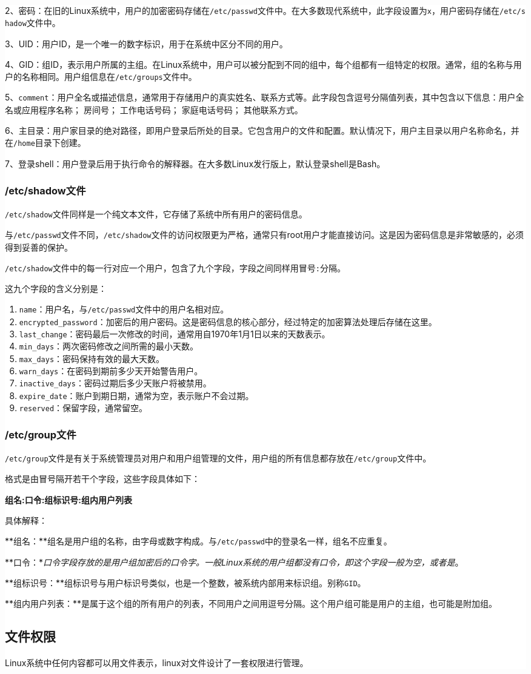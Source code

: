2、密码：在旧的Linux系统中，用户的加密密码存储在`/etc/passwd`文件中。在大多数现代系统中，此字段设置为`x`，用户密码存储在`/etc/shadow`文件中。

3、UID：用户ID，是一个唯一的数字标识，用于在系统中区分不同的用户。

4、GID：组ID，表示用户所属的主组。在Linux系统中，用户可以被分配到不同的组中，每个组都有一组特定的权限。通常，组的名称与用户的名称相同。用户组信息在`/etc/groups`文件中。

5、`comment`：用户全名或描述信息，通常用于存储用户的真实姓名、联系方式等。此字段包含逗号分隔值列表，其中包含以下信息：用户全名或应用程序名称； 房间号； 工作电话号码； 家庭电话号码； 其他联系方式。

6、主目录：用户家目录的绝对路径，即用户登录后所处的目录。它包含用户的文件和配置。默认情况下，用户主目录以用户名称命名，并在`/home`目录下创建。

7、登录shell：用户登录后用于执行命令的解释器。在大多数Linux发行版上，默认登录shell是Bash。



### /etc/shadow文件

`/etc/shadow`文件同样是一个纯文本文件，它存储了系统中所有用户的密码信息。

与`/etc/passwd`文件不同，`/etc/shadow`文件的访问权限更为严格，通常只有root用户才能直接访问。这是因为密码信息是非常敏感的，必须得到妥善的保护。



`/etc/shadow`文件中的每一行对应一个用户，包含了九个字段，字段之间同样用冒号`:`分隔。



这九个字段的含义分别是：

1. `name`：用户名，与`/etc/passwd`文件中的用户名相对应。
2. `encrypted_password`：加密后的用户密码。这是密码信息的核心部分，经过特定的加密算法处理后存储在这里。
3. `last_change`：密码最后一次修改的时间，通常用自1970年1月1日以来的天数表示。
4. `min_days`：两次密码修改之间所需的最小天数。
5. `max_days`：密码保持有效的最大天数。
6. `warn_days`：在密码到期前多少天开始警告用户。
7. `inactive_days`：密码过期后多少天账户将被禁用。
8. `expire_date`：账户到期日期，通常为空，表示账户不会过期。
9. `reserved`：保留字段，通常留空。

### /etc/group文件

`/etc/group`文件是有关于系统管理员对用户和用户组管理的文件，用户组的所有信息都存放在`/etc/group`文件中。

格式是由冒号隔开若干个字段，这些字段具体如下：

**组名:口令:组标识号:组内用户列表**

具体解释：

**组名：**组名是用户组的名称，由字母或数字构成。与`/etc/passwd`中的登录名一样，组名不应重复。

**口令：**口令字段存放的是用户组加密后的口令字。一般Linux系统的用户组都没有口令，即这个字段一般为空，或者是*。

**组标识号：**组标识号与用户标识号类似，也是一个整数，被系统内部用来标识组。别称`GID`。

**组内用户列表：**是属于这个组的所有用户的列表，不同用户之间用逗号分隔。这个用户组可能是用户的主组，也可能是附加组。



## 文件权限

Linux系统中任何内容都可以用文件表示，linux对文件设计了一套权限进行管理。
